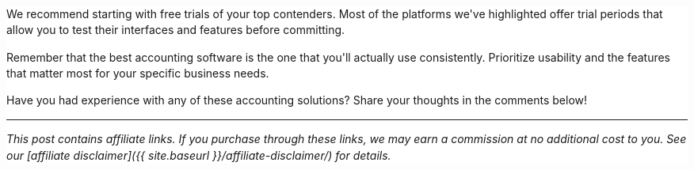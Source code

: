 We recommend starting with free trials of your top contenders. Most of the platforms we've highlighted offer trial periods that allow you to test their interfaces and features before committing.

Remember that the best accounting software is the one that you'll actually use consistently. Prioritize usability and the features that matter most for your specific business needs.

Have you had experience with any of these accounting solutions? Share your thoughts in the comments below!

---

*This post contains affiliate links. If you purchase through these links, we may earn a commission at no additional cost to you. See our [affiliate disclaimer]({{ site.baseurl }}/affiliate-disclaimer/) for details.*
